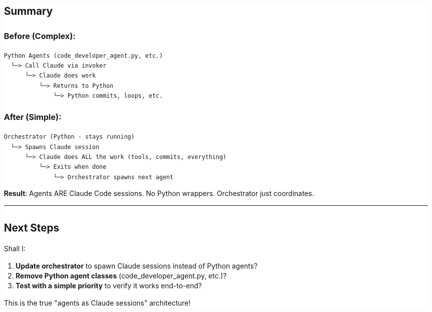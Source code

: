 
## Summary

### Before (Complex):
```
Python Agents (code_developer_agent.py, etc.)
  └─> Call Claude via invoker
      └─> Claude does work
          └─> Returns to Python
              └─> Python commits, loops, etc.
```

### After (Simple):
```
Orchestrator (Python - stays running)
  └─> Spawns Claude session
      └─> Claude does ALL the work (tools, commits, everything)
          └─> Exits when done
              └─> Orchestrator spawns next agent
```

**Result**: Agents ARE Claude Code sessions. No Python wrappers. Orchestrator just coordinates.

---

## Next Steps

Shall I:
1. **Update orchestrator** to spawn Claude sessions instead of Python agents?
2. **Remove Python agent classes** (code_developer_agent.py, etc.)?
3. **Test with a simple priority** to verify it works end-to-end?

This is the true "agents as Claude sessions" architecture!
